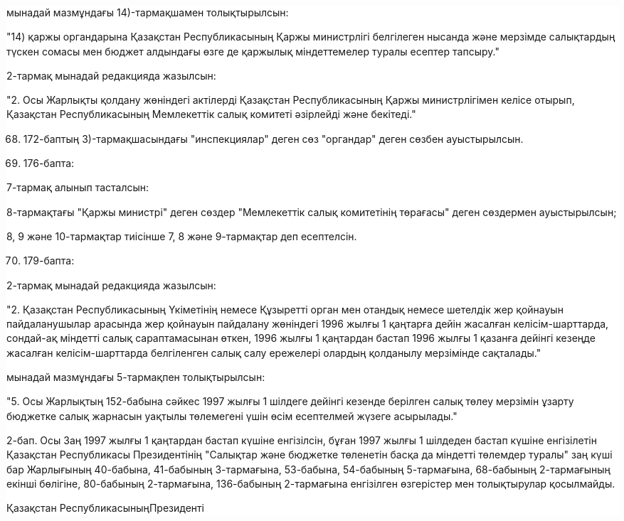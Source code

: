 мынадай мазмұндағы 14)-тармақшамен толықтырылсын:

"14) қаржы органдарына Қазақстан Республикасының Қаржы министрлiгi белгiлеген нысанда және мерзiмде салықтардың түскен сомасы мен бюджет алдындағы өзге де қаржылық мiндеттемелер туралы есептер тапсыру."

2-тармақ мынадай редакцияда жазылсын:

"2. Осы Жарлықты қолдану жөнiндегi актiлердi Қазақстан Республикасының Қаржы министрлiгiмен келiсе отырып, Қазақстан Республикасының Мемлекеттiк салық комитетi әзiрлейдi және бекiтедi."

68. 172-баптың 3)-тармақшасындағы "инспекциялар" деген сөз "органдар" деген сөзбен ауыстырылсын.

69. 176-бапта:

7-тармақ алынып тасталсын:

8-тармақтағы "Қаржы министрi" деген сөздер "Мемлекеттiк салық комитетiнiң төрағасы" деген сөздермен ауыстырылсын;

8, 9 және 10-тармақтар тиiсiнше 7, 8 және 9-тармақтар деп есептелсiн.

70. 179-бапта:

2-тармақ мынадай редакцияда жазылсын:

"2. Қазақстан Республикасының Үкiметiнiң немесе Құзыреттi орган мен отандық немесе шетелдiк жер қойнауын пайдаланушылар арасында жер қойнауын пайдалану жөнiндегi 1996 жылғы 1 қаңтарға дейiн жасалған келiсiм-шарттарда, сондай-ақ мiндеттi салық сараптамасынан өткен, 1996 жылғы 1 қаңтардан бастап 1996 жылғы 1 қазанға дейiнгi кезеңде жасалған келiсiм-шарттарда белгiленген салық салу ережелерi олардың қолданылу мерзiмiнде сақталады."

мынадай мазмұндағы 5-тармақпен толықтырылсын:

"5. Осы Жарлықтың 152-бабына сәйкес 1997 жылғы 1 шiлдеге дейiнгi кезенде берiлген салық төлеу мерзiмiн ұзарту бюджетке салық жарнасын уақтылы төлемегенi үшiн өсiм есептелмей жүзеге асырылады."

2-бап. Осы Заң 1997 жылғы 1 қаңтардан бастап күшiне енгiзiлсiн, бұған 1997 жылғы 1 шiлдеден бастап күшiне енгiзiлетiн Қазақстан Республикасы Президентiнiң "Салықтар және бюджетке төленетiн басқа да мiндеттi төлемдер туралы" заң күшi бар Жарлығының 40-бабына, 41-бабының 3-тармағына, 53-бабына, 54-бабының 5-тармағына, 68-бабының 2-тармағының екiншi бөлiгiне, 80-бабының 2-тармағына, 136-бабының 2-тармағына енгiзiлген өзгерiстер мен толықтырулар қосылмайды.

Қазақстан РеспубликасыныңПрезидентi

